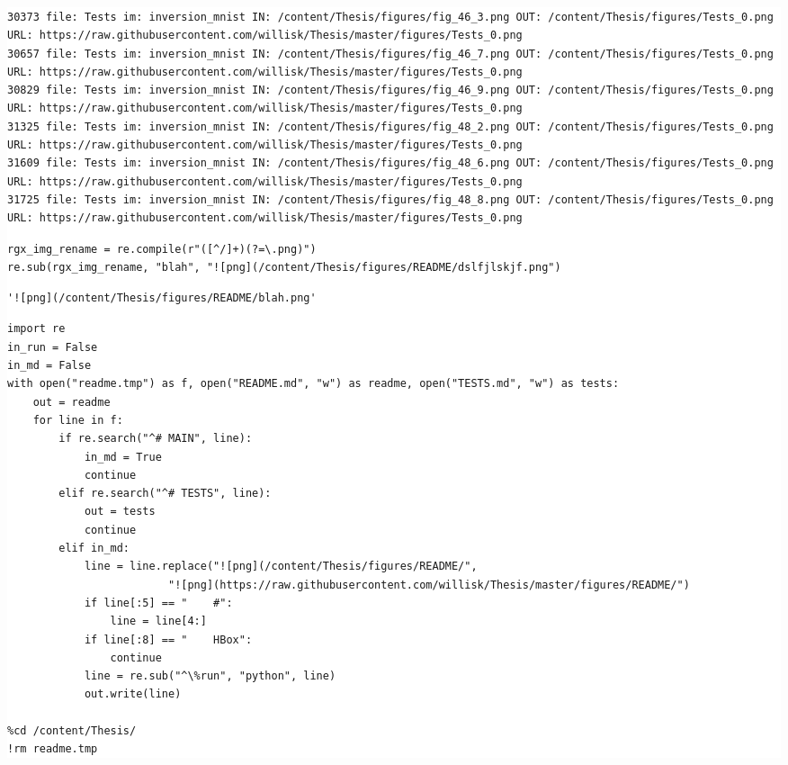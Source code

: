    30373 file: Tests im: inversion_mnist IN: /content/Thesis/figures/fig_46_3.png OUT: /content/Thesis/figures/Tests_0.png URL: https://raw.githubusercontent.com/willisk/Thesis/master/figures/Tests_0.png
    30657 file: Tests im: inversion_mnist IN: /content/Thesis/figures/fig_46_7.png OUT: /content/Thesis/figures/Tests_0.png URL: https://raw.githubusercontent.com/willisk/Thesis/master/figures/Tests_0.png
    30829 file: Tests im: inversion_mnist IN: /content/Thesis/figures/fig_46_9.png OUT: /content/Thesis/figures/Tests_0.png URL: https://raw.githubusercontent.com/willisk/Thesis/master/figures/Tests_0.png
    31325 file: Tests im: inversion_mnist IN: /content/Thesis/figures/fig_48_2.png OUT: /content/Thesis/figures/Tests_0.png URL: https://raw.githubusercontent.com/willisk/Thesis/master/figures/Tests_0.png
    31609 file: Tests im: inversion_mnist IN: /content/Thesis/figures/fig_48_6.png OUT: /content/Thesis/figures/Tests_0.png URL: https://raw.githubusercontent.com/willisk/Thesis/master/figures/Tests_0.png
    31725 file: Tests im: inversion_mnist IN: /content/Thesis/figures/fig_48_8.png OUT: /content/Thesis/figures/Tests_0.png URL: https://raw.githubusercontent.com/willisk/Thesis/master/figures/Tests_0.png



```
rgx_img_rename = re.compile(r"([^/]+)(?=\.png)")
re.sub(rgx_img_rename, "blah", "![png](/content/Thesis/figures/README/dslfjlskjf.png")
```




    '![png](/content/Thesis/figures/README/blah.png'




```
import re
in_run = False
in_md = False
with open("readme.tmp") as f, open("README.md", "w") as readme, open("TESTS.md", "w") as tests:
    out = readme
    for line in f:
        if re.search("^# MAIN", line):
            in_md = True
            continue
        elif re.search("^# TESTS", line):
            out = tests
            continue
        elif in_md:
            line = line.replace("![png](/content/Thesis/figures/README/",
                         "![png](https://raw.githubusercontent.com/willisk/Thesis/master/figures/README/")
            if line[:5] == "    #":
                line = line[4:]
            if line[:8] == "    HBox":
                continue
            line = re.sub("^\%run", "python", line)
            out.write(line)

%cd /content/Thesis/
!rm readme.tmp
```
